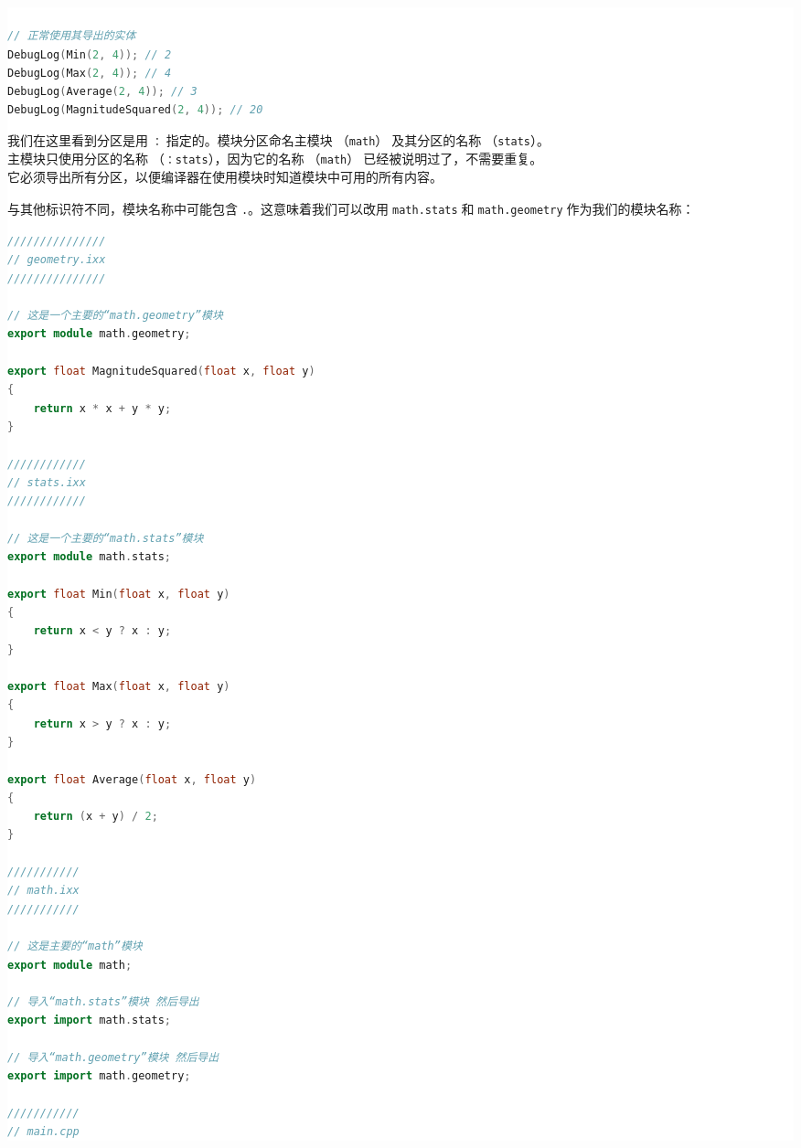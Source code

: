 ```c++
 
// 正常使用其导出的实体
DebugLog(Min(2, 4)); // 2
DebugLog(Max(2, 4)); // 4
DebugLog(Average(2, 4)); // 3
DebugLog(MagnitudeSquared(2, 4)); // 20
```

我们在这里看到分区是用 `：` 指定的。模块分区命名主模块 （`math`） 及其分区的名称 （`stats`）。
</br>主模块只使用分区的名称 （`：stats`），因为它的名称 （`math`） 已经被说明过了，不需要重复。
</br>它必须导出所有分区，以便编译器在使用模块时知道模块中可用的所有内容。

与其他标识符不同，模块名称中可能包含 `.`。这意味着我们可以改用 `math.stats` 和 `math.geometry` 作为我们的模块名称：

```c++
///////////////
// geometry.ixx
///////////////
 
// 这是一个主要的“math.geometry”模块
export module math.geometry;
 
export float MagnitudeSquared(float x, float y)
{
    return x * x + y * y;
}
 
////////////
// stats.ixx
////////////
 
// 这是一个主要的“math.stats”模块
export module math.stats;
 
export float Min(float x, float y)
{
    return x < y ? x : y;
}
 
export float Max(float x, float y)
{
    return x > y ? x : y;
}
 
export float Average(float x, float y)
{
    return (x + y) / 2;
}
 
///////////
// math.ixx
///////////
 
// 这是主要的“math”模块
export module math;
 
// 导入“math.stats”模块 然后导出
export import math.stats;
 
// 导入“math.geometry”模块 然后导出
export import math.geometry;
 
///////////
// main.cpp
```